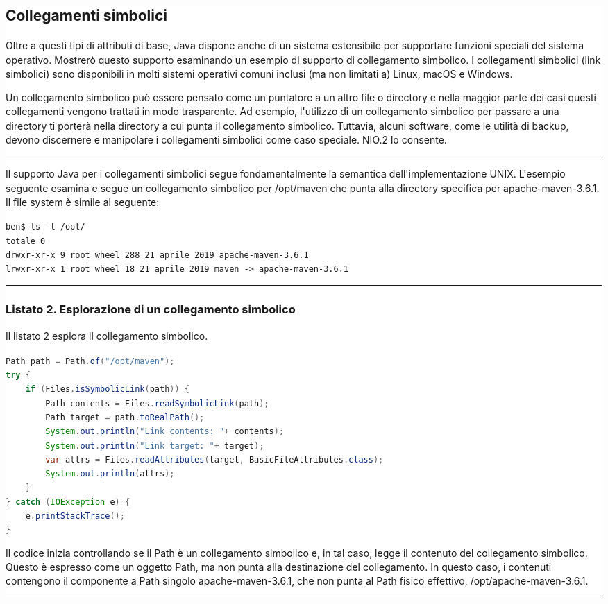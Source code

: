 
## Collegamenti simbolici

Oltre a questi tipi di attributi di base, Java dispone anche di un sistema estensibile per supportare funzioni speciali del sistema operativo. Mostrerò questo supporto esaminando un esempio di supporto di collegamento simbolico. I collegamenti simbolici (link simbolici) sono disponibili in molti sistemi operativi comuni inclusi (ma non limitati a) Linux, macOS e Windows.

Un collegamento simbolico può essere pensato come un puntatore a un altro file o directory e nella maggior parte dei casi questi collegamenti vengono trattati in modo trasparente. Ad esempio, l'utilizzo di un collegamento simbolico per passare a una directory ti porterà nella directory a cui punta il collegamento simbolico. Tuttavia, alcuni software, come le utilità di backup, devono discernere e manipolare i collegamenti simbolici come caso speciale. NIO.2 lo consente.

---

Il supporto Java per i collegamenti simbolici segue fondamentalmente la semantica dell'implementazione UNIX. L'esempio seguente esamina e segue un collegamento simbolico per /opt/maven che punta alla directory specifica per apache-maven-3.6.1. Il file system è simile al seguente:

```text
ben$ ls -l /opt/
totale 0
drwxr-xr-x 9 root wheel 288 21 aprile 2019 apache-maven-3.6.1
lrwxr-xr-x 1 root wheel 18 21 aprile 2019 maven -> apache-maven-3.6.1
```


---

### Listato 2. Esplorazione di un collegamento simbolico

Il listato 2 esplora il collegamento simbolico.

```java
Path path = Path.of("/opt/maven");
try {
    if (Files.isSymbolicLink(path)) {
        Path contents = Files.readSymbolicLink(path);
        Path target = path.toRealPath();
        System.out.println("Link contents: "+ contents);
        System.out.println("Link target: "+ target);
        var attrs = Files.readAttributes(target, BasicFileAttributes.class);
        System.out.println(attrs);
    }
} catch (IOException e) {
    e.printStackTrace();
}
```

Il codice inizia controllando se il Path è un collegamento simbolico e, in tal caso, legge il contenuto del collegamento simbolico. Questo è espresso come un oggetto Path, ma non punta alla destinazione del collegamento. In questo caso, i contenuti contengono il componente a Path singolo apache-maven-3.6.1, che non punta al Path fisico effettivo, /opt/apache-maven-3.6.1.

---